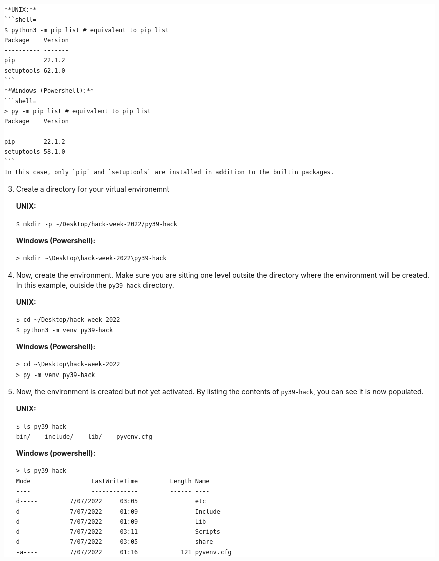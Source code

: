     **UNIX:**
    ```shell=
    $ python3 -m pip list # equivalent to pip list
    Package    Version
    ---------- -------
    pip        22.1.2
    setuptools 62.1.0
    ```
    **Windows (Powershell):**
    ```shell=
    > py -m pip list # equivalent to pip list
    Package    Version
    ---------- -------
    pip        22.1.2
    setuptools 58.1.0
    ```
    In this case, only `pip` and `setuptools` are installed in addition to the builtin packages.
3. Create a directory for your virtual environemnt
    
    **UNIX:**
    ```shell=
    $ mkdir -p ~/Desktop/hack-week-2022/py39-hack
    ```

    **Windows (Powershell):**
    ```shell=
    > mkdir ~\Desktop\hack-week-2022\py39-hack
    ```
4. Now, create the environment.  Make sure you are sitting one level outsite the directory where the environment will be created.  In this example, outside the `py39-hack` directory.

    **UNIX:**
    ```shell=
    $ cd ~/Desktop/hack-week-2022
    $ python3 -m venv py39-hack
    ```

    **Windows (Powershell):**
    ```shell=
    > cd ~\Desktop\hack-week-2022
    > py -m venv py39-hack
    ```

5. Now, the environment is created but not yet activated.  By listing the contents of `py39-hack`, you can see it is now populated.
    
    **UNIX:**
    ```shell=
    $ ls py39-hack
    bin/    include/    lib/    pyvenv.cfg
    ```
    
    **Windows (powershell):**
    ```shell=
    > ls py39-hack
    Mode                 LastWriteTime         Length Name
    ----                 -------------         ------ ----
    d-----         7/07/2022     03:05                etc
    d-----         7/07/2022     01:09                Include
    d-----         7/07/2022     01:09                Lib
    d-----         7/07/2022     03:11                Scripts
    d-----         7/07/2022     03:05                share
    -a----         7/07/2022     01:16            121 pyvenv.cfg
    ```
    